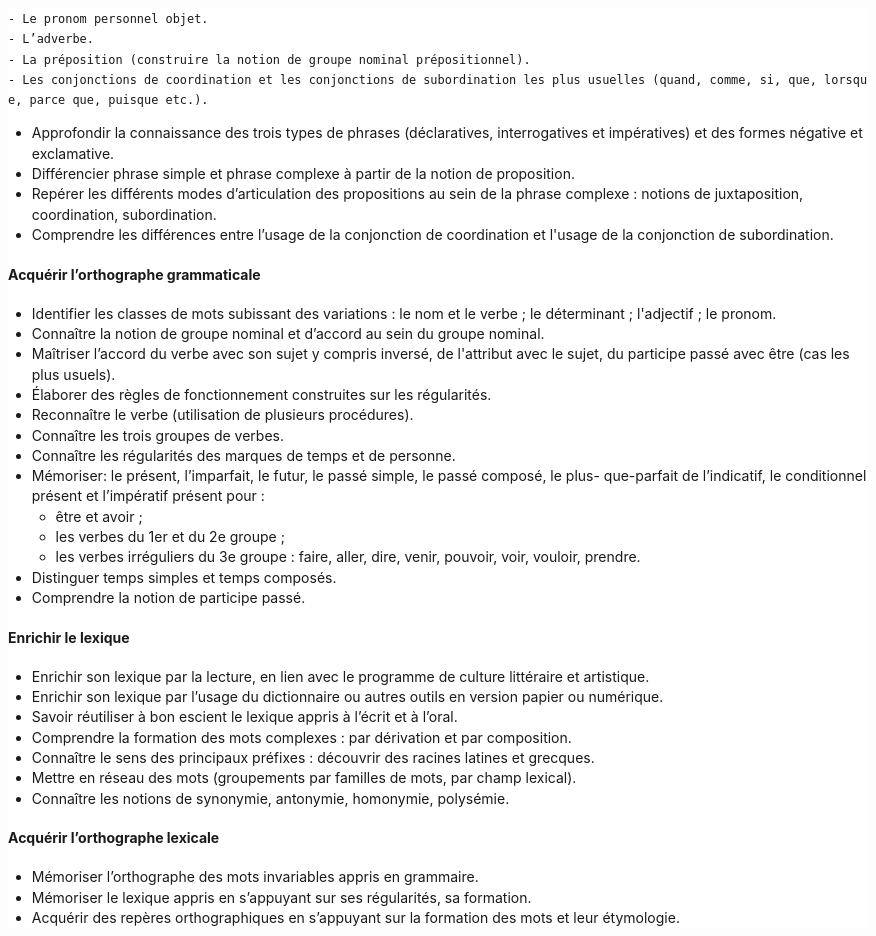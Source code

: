 	- Le pronom personnel objet.
	- L’adverbe.
	- La préposition (construire la notion de groupe nominal prépositionnel).
	- Les conjonctions de coordination et les conjonctions de subordination les plus usuelles (quand, comme, si, que, lorsque, parce que, puisque etc.).
-   Approfondir la connaissance des trois types de phrases (déclaratives, interrogatives et impératives) et des formes négative et exclamative.
-   Différencier phrase simple et phrase complexe à partir de la notion de proposition.
-   Repérer les différents modes d’articulation des propositions au sein de la phrase complexe : notions de juxtaposition, coordination, subordination.
-   Comprendre les différences entre l’usage de la conjonction de coordination et l'usage de la conjonction de subordination.

#### Acquérir l’orthographe grammaticale
-   Identifier les classes de mots subissant des variations : le nom et le verbe ; le déterminant ; l'adjectif ; le pronom.
-   Connaître la notion de groupe nominal et d’accord au sein du groupe nominal.
-   Maîtriser l’accord du verbe avec son sujet y compris inversé, de l'attribut avec le sujet, du participe passé avec être (cas les plus usuels). 
-  Élaborer des règles de fonctionnement construites sur les régularités. 
-  Reconnaître le verbe (utilisation de plusieurs procédures). 
-  Connaître les trois groupes de verbes.    
-  Connaître les régularités des marques de temps et de personne. 
-  Mémoriser: le présent, l’imparfait, le futur, le passé simple, le passé composé, le plus- que-parfait de l’indicatif, le conditionnel présent et l’impératif présent pour :
	-  être et avoir ;
	-  les verbes du 1er et du 2e groupe ;
	-  les verbes irréguliers du 3e groupe : faire, aller, dire, venir, pouvoir, voir, vouloir, prendre.
-  Distinguer temps simples et temps composés.
-  Comprendre la notion de participe passé.

#### Enrichir le lexique
-  Enrichir son lexique par la lecture, en lien avec le programme de culture littéraire et artistique.
-  Enrichir son lexique par l’usage du dictionnaire ou autres outils en version papier ou numérique.
-  Savoir réutiliser à bon escient le lexique appris à l’écrit et à l’oral.
-  Comprendre la formation des mots complexes : par dérivation et par composition.
-  Connaître le sens des principaux préfixes : découvrir des racines latines et grecques.
- Mettre en réseau des mots (groupements par familles de mots, par champ lexical).    
-  Connaître les notions de synonymie, antonymie, homonymie, polysémie.

#### Acquérir l’orthographe lexicale
- Mémoriser l’orthographe des mots invariables appris en grammaire.
- Mémoriser le lexique appris en s’appuyant sur ses régularités, sa formation.
- Acquérir des repères orthographiques en s’appuyant sur la formation des mots et leur étymologie.
